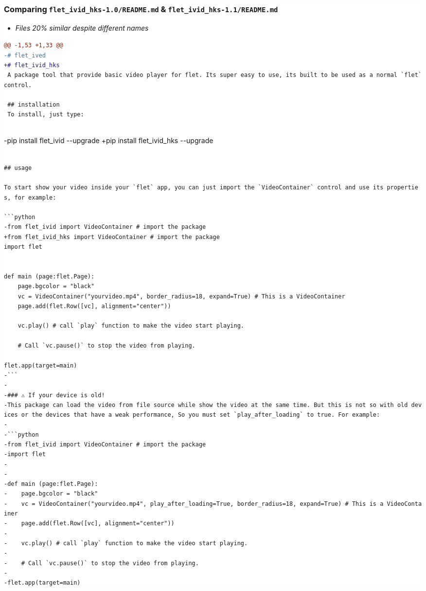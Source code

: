 ### Comparing `flet_ivid_hks-1.0/README.md` & `flet_ivid_hks-1.1/README.md`

 * *Files 20% similar despite different names*

```diff
@@ -1,53 +1,33 @@
-# flet_ived
+# flet_ivid_hks
 A package tool that provide basic video player for flet. Its super easy to use, its built to be used as a normal `flet` control.
 
 ## installation
 To install, just type:
 
 ```
-pip install flet_ivid --upgrade
+pip install flet_ivid_hks --upgrade
 ```
 
 ## usage
 
 To start show your video inside your `flet` app, you can just import the `VideoContainer` control and use its properties, for example:
 
 ```python
-from flet_ivid import VideoContainer # import the package
+from flet_ivid_hks import VideoContainer # import the package
 import flet
 
 
 def main (page:flet.Page):
     page.bgcolor = "black"
     vc = VideoContainer("yourvideo.mp4", border_radius=18, expand=True) # This is a VideoContainer
     page.add(flet.Row([vc], alignment="center"))
 
     vc.play() # call `play` function to make the video start playing.
 
     # Call `vc.pause()` to stop the video from playing.
 
 flet.app(target=main)
-```
-
-### ⚠️ If your device is old!
-This package can load the video from file source while show the video at the same time. But this is not so with old devices or the devices that have a weak performance, So you must set `play_after_loading` to true. For example:
-
-```python
-from flet_ivid import VideoContainer # import the package
-import flet
-
-
-def main (page:flet.Page):
-    page.bgcolor = "black"
-    vc = VideoContainer("yourvideo.mp4", play_after_loading=True, border_radius=18, expand=True) # This is a VideoContainer
-    page.add(flet.Row([vc], alignment="center"))
-
-    vc.play() # call `play` function to make the video start playing.
-
-    # Call `vc.pause()` to stop the video from playing.
-
-flet.app(target=main)
 ```